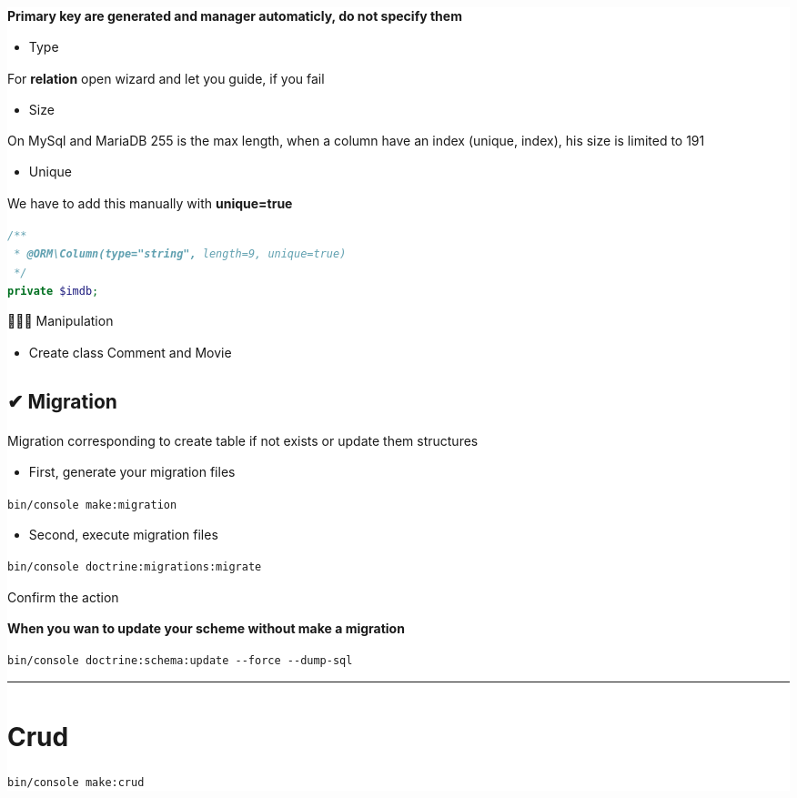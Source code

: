 **Primary key are generated and manager automaticly, do not specify them**


* Type

For **relation** open wizard and let you guide, if you fail

* Size

On MySql and MariaDB 255 is the max length, when a column have an index (unique, index), his size is limited to 191

* Unique

We have to add this manually with **unique=true**

```php
/**
 * @ORM\Column(type="string", length=9, unique=true)
 */
private $imdb;
```

👨🏻‍💻 Manipulation

* Create class Comment and Movie

## ✔ Migration

Migration corresponding to create table if not exists or update them structures

* First, generate your migration files

```bash
bin/console make:migration
```

* Second, execute migration files

```bash
bin/console doctrine:migrations:migrate
```

Confirm the action

**When you wan to update your scheme without make a migration**

```
bin/console doctrine:schema:update --force --dump-sql
```

___

<a id="crud"></a>

# Crud

```
bin/console make:crud
```
